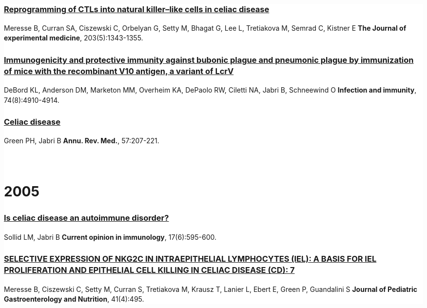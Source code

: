 <div class="pub">
<div class='altmetric-embed' data-badge-type='donut' data-doi="10.1084/jem.20060028"></div>
<div class="__dimensions_badge_embed__" data-doi="10.1084/jem.20060028" data-hide-zero-citations="true" data-legend="hover-bottom" data-style="small_circle"></div>
    <h3><a href=" https://doi.org/10.1084/jem.20060028" target="_new">Reprogramming of CTLs into natural killer–like cells in celiac disease</a></h3>
    <span class="pub-authors">Meresse B, Curran SA, Ciszewski C, Orbelyan G, Setty M, Bhagat G, Lee L, Tretiakova M, Semrad C, Kistner E</span>
    <span class="pub-journal"><b>The Journal of experimental medicine</b>, 203(5):1343-1355.</span>
</div>

<div class="pub">
<div class='altmetric-embed' data-badge-type='donut' data-doi="10.1128/IAI.01860-05"></div>
<div class="__dimensions_badge_embed__" data-doi="10.1128/IAI.01860-05" data-hide-zero-citations="true" data-legend="hover-bottom" data-style="small_circle"></div>
    <h3><a href=" https://doi.org/10.1128/IAI.01860-05" target="_new">Immunogenicity and protective immunity against bubonic plague and pneumonic plague by immunization of mice with the recombinant V10 antigen, a variant of LcrV</a></h3>
    <span class="pub-authors">DeBord KL, Anderson DM, Marketon MM, Overheim KA, DePaolo RW, Ciletti NA, <span class="pub-member-author">Jabri B</span>, Schneewind O</span>
    <span class="pub-journal"><b>Infection and immunity</b>, 74(8):4910-4914.</span>
</div>

<div class="pub">
<div class='altmetric-embed' data-badge-type='donut' data-doi="10.1146/annurev.med.57.051804.122404"></div>
<div class="__dimensions_badge_embed__" data-doi="10.1146/annurev.med.57.051804.122404" data-hide-zero-citations="true" data-legend="hover-bottom" data-style="small_circle"></div>
    <h3><a href=" https://doi.org/10.1146/annurev.med.57.051804.122404" target="_new">Celiac disease</a></h3>
    <span class="pub-authors">Green PH, <span class="pub-member-author">Jabri B</span></span>
    <span class="pub-journal"><b>Annu. Rev. Med.</b>, 57:207-221.</span>
</div>


<a name="2005">&nbsp;</a>
<h1>2005</h1>

<div class="pub">
<div class='altmetric-embed' data-badge-type='donut' data-doi="10.1016/j.coi.2005.09.015"></div>
<div class="__dimensions_badge_embed__" data-doi="10.1016/j.coi.2005.09.015" data-hide-zero-citations="true" data-legend="hover-bottom" data-style="small_circle"></div>
    <h3><a href=" https://doi.org/10.1016/j.coi.2005.09.015" target="_new">Is celiac disease an autoimmune disorder?</a></h3>
    <span class="pub-authors">Sollid LM, <span class="pub-member-author">Jabri B</span></span>
    <span class="pub-journal"><b>Current opinion in immunology</b>, 17(6):595-600.</span>
</div>

<div class="pub">
<div class='altmetric-embed' data-badge-type='donut' data-doi="10.1097/01.mpg.0000181863.59877.f4"></div>
<div class="__dimensions_badge_embed__" data-doi="10.1097/01.mpg.0000181863.59877.f4" data-hide-zero-citations="true" data-legend="hover-bottom" data-style="small_circle"></div>
    <h3><a href=" https://doi.org/10.1097/01.mpg.0000181863.59877.f4" target="_new">SELECTIVE EXPRESSION OF NKG2C IN INTRAEPITHELIAL LYMPHOCYTES (IEL): A BASIS FOR IEL PROLIFERATION AND EPITHELIAL CELL KILLING IN CELIAC DISEASE (CD): 7</a></h3>
    <span class="pub-authors">Meresse B, Ciszewski C, Setty M, Curran S, Tretiakova M, Krausz T, Lanier L, Ebert E, Green P, Guandalini S</span>
    <span class="pub-journal"><b>Journal of Pediatric Gastroenterology and Nutrition</b>, 41(4):495.</span>
</div>
